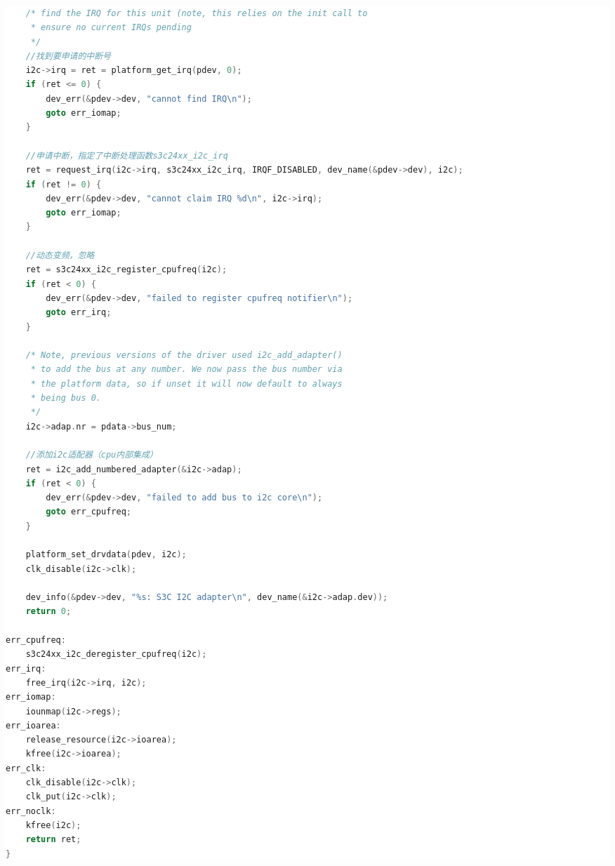 ```c
    /* find the IRQ for this unit (note, this relies on the init call to
     * ensure no current IRQs pending
     */
    //找到要申请的中断号
    i2c->irq = ret = platform_get_irq(pdev, 0);
    if (ret <= 0) {
        dev_err(&pdev->dev, "cannot find IRQ\n");
        goto err_iomap;
    }
    
    //申请中断，指定了中断处理函数s3c24xx_i2c_irq
    ret = request_irq(i2c->irq, s3c24xx_i2c_irq, IRQF_DISABLED, dev_name(&pdev->dev), i2c);
    if (ret != 0) {
        dev_err(&pdev->dev, "cannot claim IRQ %d\n", i2c->irq);
        goto err_iomap;
    }
    
    //动态变频，忽略
    ret = s3c24xx_i2c_register_cpufreq(i2c);
    if (ret < 0) {
        dev_err(&pdev->dev, "failed to register cpufreq notifier\n");
        goto err_irq;
    }
    
    /* Note, previous versions of the driver used i2c_add_adapter()
     * to add the bus at any number. We now pass the bus number via
     * the platform data, so if unset it will now default to always
     * being bus 0.
     */
    i2c->adap.nr = pdata->bus_num;
    
    //添加i2c适配器（cpu内部集成）
    ret = i2c_add_numbered_adapter(&i2c->adap);
    if (ret < 0) {
        dev_err(&pdev->dev, "failed to add bus to i2c core\n");
        goto err_cpufreq;
    }
    
    platform_set_drvdata(pdev, i2c);
    clk_disable(i2c->clk);
    
    dev_info(&pdev->dev, "%s: S3C I2C adapter\n", dev_name(&i2c->adap.dev));
    return 0;
    
err_cpufreq:
    s3c24xx_i2c_deregister_cpufreq(i2c);
err_irq:
    free_irq(i2c->irq, i2c);
err_iomap:
    iounmap(i2c->regs);
err_ioarea:
    release_resource(i2c->ioarea);
    kfree(i2c->ioarea);
err_clk:
    clk_disable(i2c->clk);
    clk_put(i2c->clk);
err_noclk:
    kfree(i2c);
    return ret;
}
```

